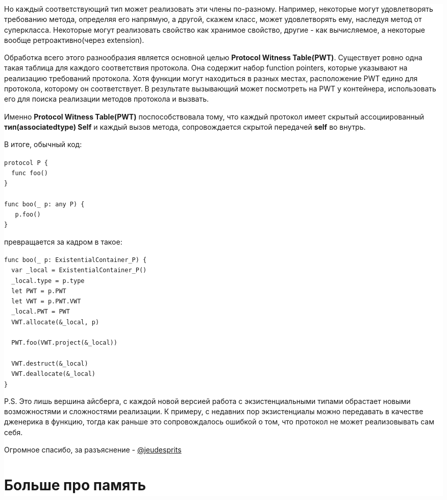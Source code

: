 Но каждый соответствующий тип может реализовать эти члены по-разному. Например, некоторые могут удовлетворять требованию метода, определяя его напрямую, а другой, скажем класс, может удовлетворять ему, наследуя метод от суперкласса. Некоторые могут реализовать свойство как хранимое свойство, другие - как вычисляемое, а некоторые вообще ретроактивно(через extension).

Обработка всего этого разнообразия является основной целью **Protocol Witness Table(PWT)**. Существует ровно одна такая таблица для каждого соответствия протокола. Она содержит набор function pointers, которые указывают на реализацию требований протокола. Хотя функции могут находиться в разных местах, расположение PWT едино для протокола, которому он соответствует. В результате вызывающий может посмотреть на PWT у контейнера, использовать его для поиска реализации методов протокола и вызвать.

Именно **Protocol Witness Table(PWT)** поспособствовала тому, что каждый протокол имеет скрытый ассоциированный **тип(associatedtype) Self** и каждый вызов метода, сопровождается скрытой передачей **self** во внутрь.

В итоге, обычный код:

```
protocol P {
  func foo()
}

func boo(_ p: any P) {
   p.foo()
}
```

превращается за кадром в такое:

```
func boo(_ p: ExistentialContainer_P) {
  var _local = ExistentialContainer_P()
  _local.type = p.type
  let PWT = p.PWT
  let VWT = p.PWT.VWT
  _local.PWT = PWT
  VWT.allocate(&_local, p)

  PWT.foo(VWT.project(&_local))

  VWT.destruct(&_local)
  VWT.deallocate(&_local)
}
```

P.S. Это лишь вершина айсберга, с каждой новой версией работа с экзистенциальными типами обрастает новыми возможностями и сложностями реализации. К примеру, c недавних пор экзистенциалы можно передавать в качестве дженерика в функцию, тогда как 
раньше это сопровождалось ошибкой о том, что протокол не может реализовывать сам себя.

Огромное спасибо, за разъяснение - [@jeudesprits](https://t.me/jeudesprits)


# Больше про память
